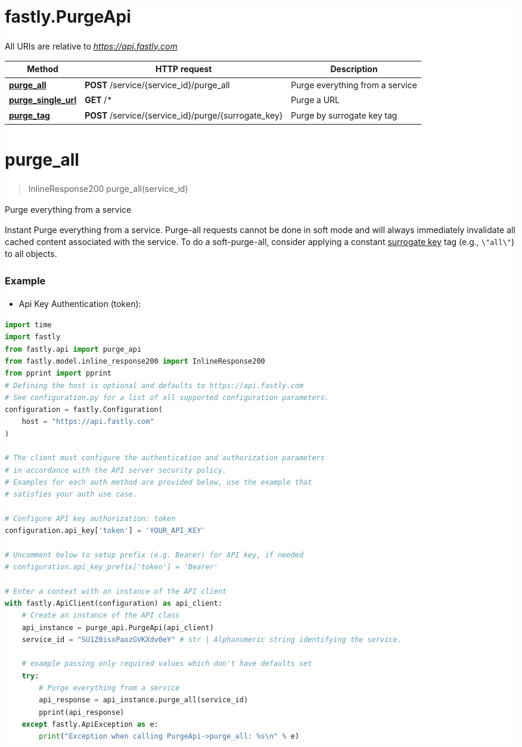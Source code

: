 # fastly.PurgeApi

All URIs are relative to *https://api.fastly.com*

Method | HTTP request | Description
------------- | ------------- | -------------
[**purge_all**](PurgeApi.md#purge_all) | **POST** /service/{service_id}/purge_all | Purge everything from a service
[**purge_single_url**](PurgeApi.md#purge_single_url) | **GET** /* | Purge a URL
[**purge_tag**](PurgeApi.md#purge_tag) | **POST** /service/{service_id}/purge/{surrogate_key} | Purge by surrogate key tag


# **purge_all**
> InlineResponse200 purge_all(service_id)

Purge everything from a service

Instant Purge everything from a service.  Purge-all requests cannot be done in soft mode and will always immediately invalidate all cached content associated with the service. To do a soft-purge-all, consider applying a constant [surrogate key](https://docs.fastly.com/en/guides/getting-started-with-surrogate-keys) tag (e.g., `\"all\"`) to all objects. 

### Example

* Api Key Authentication (token):

```python
import time
import fastly
from fastly.api import purge_api
from fastly.model.inline_response200 import InlineResponse200
from pprint import pprint
# Defining the host is optional and defaults to https://api.fastly.com
# See configuration.py for a list of all supported configuration parameters.
configuration = fastly.Configuration(
    host = "https://api.fastly.com"
)

# The client must configure the authentication and authorization parameters
# in accordance with the API server security policy.
# Examples for each auth method are provided below, use the example that
# satisfies your auth use case.

# Configure API key authorization: token
configuration.api_key['token'] = 'YOUR_API_KEY'

# Uncomment below to setup prefix (e.g. Bearer) for API key, if needed
# configuration.api_key_prefix['token'] = 'Bearer'

# Enter a context with an instance of the API client
with fastly.ApiClient(configuration) as api_client:
    # Create an instance of the API class
    api_instance = purge_api.PurgeApi(api_client)
    service_id = "SU1Z0isxPaozGVKXdv0eY" # str | Alphanumeric string identifying the service.

    # example passing only required values which don't have defaults set
    try:
        # Purge everything from a service
        api_response = api_instance.purge_all(service_id)
        pprint(api_response)
    except fastly.ApiException as e:
        print("Exception when calling PurgeApi->purge_all: %s\n" % e)
```

